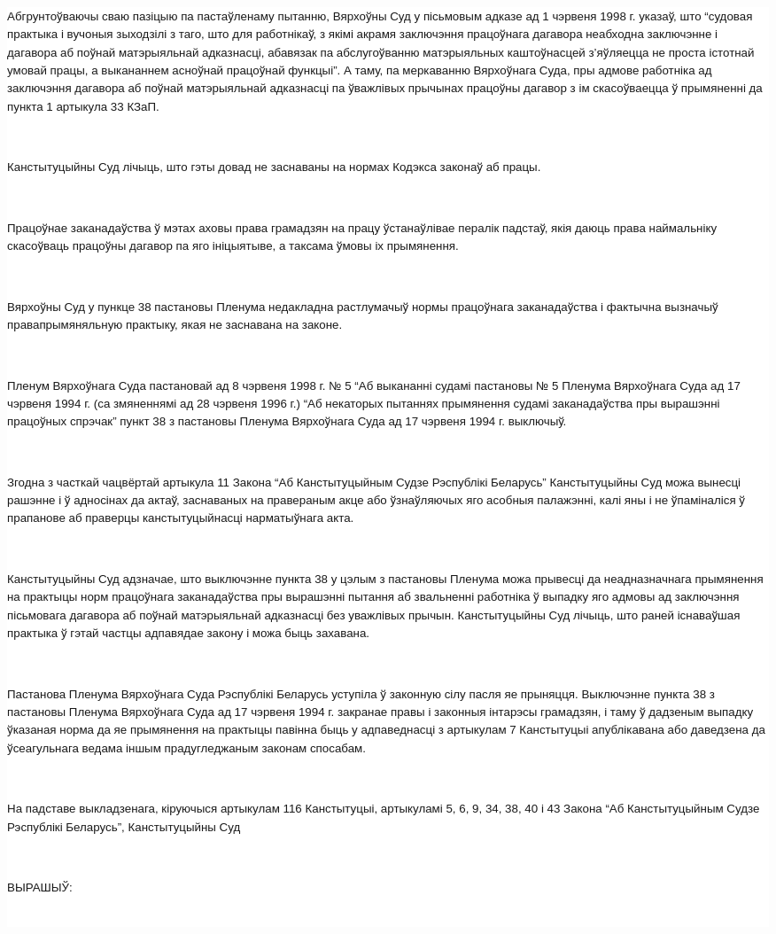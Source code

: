 <p><span style="font-size: 10pt; font-family: Arial">Абгрунтоўваючы сваю пазіцыю па пастаўленаму пытанню, Вярхоўны Суд у пісьмовым адказе ад 1 чэрвеня 1998 г. указаў, што “судовая практыка і вучоныя зыходзілі з таго, што для работнікаў, з якімі акрамя заключэння працоўнага дагавора неабходна заключэнне і дагавора аб поўнай матэрыяльнай адказнасці, абавязак па абслугоўванню матэрыяльных каштоўнасцей з’яўляецца не проста істотнай умовай працы, а выкананнем асноўнай працоўнай функцыі”. А таму, па меркаванню Вярхоўнага Суда, пры адмове работніка ад заключэння дагавора аб поўнай матэрыяльнай адказнасці па ўважлівых прычынах працоўны дагавор з ім скасоўваецца ў прымяненні да пункта 1 артыкула 33 КЗаП.</span></p>
<p><span style="font-size: 10pt; font-family: Arial"></span></p>
<p> </p>
<p><span style="font-size: 10pt; font-family: Arial">Канстытуцыйны Суд лічыць, што гэты довад не заснаваны на нормах Кодэкса законаў аб працы.</span></p>
<p><span style="font-size: 10pt; font-family: Arial"></span></p>
<p> </p>
<p><span style="font-size: 10pt; font-family: Arial">Працоўнае заканадаўства ў мэтах аховы права грамадзян на працу ўстанаўлівае пералік падстаў, якія даюць права наймальніку скасоўваць працоўны дагавор па яго ініцыятыве, а таксама ўмовы іх прымянення.</span></p>
<p><span style="font-size: 10pt; font-family: Arial"></span></p>
<p> </p>
<p><span style="font-size: 10pt; font-family: Arial">Вярхоўны Суд у пункце 38 пастановы Пленума недакладна растлумачыў нормы працоўнага заканадаўства і фактычна вызначыў правапрымяняльную практыку, якая не заснавана на законе.</span></p>
<p><span style="font-size: 10pt; font-family: Arial"></span></p>
<p> </p>
<p><span style="font-size: 10pt; font-family: Arial">Пленум Вярхоўнага Суда пастановай ад 8 чэрвеня 1998 г. № 5 “Аб выкананні судамі пастановы № 5 Пленума Вярхоўнага Суда ад 17 чэрвеня 1994 г. (са змяненнямі ад 28 чэрвеня 1996 г.) “Аб некаторых пытаннях прымянення судамі заканадаўства пры вырашэнні працоўных спрэчак” пункт 38 з пастановы Пленума Вярхоўнага Суда ад 17 чэрвеня 1994 г. выключыў.</span></p>
<p><span style="font-size: 10pt; font-family: Arial"></span></p>
<p> </p>
<p><span style="font-size: 10pt; font-family: Arial">Згодна з часткай чацвёртай артыкула 11 Закона “Аб Канстытуцыйным Судзе Рэспублікі Беларусь” Канстытуцыйны Суд можа вынесці рашэнне і ў адносінах да актаў, заснаваных на правераным акце або ўзнаўляючых яго асобныя палажэнні, калі яны і не ўпаміналіся ў прапанове аб праверцы канстытуцыйнасці нарматыўнага акта.</span></p>
<p><span style="font-size: 10pt; font-family: Arial"></span></p>
<p> </p>
<p><span style="font-size: 10pt; font-family: Arial">Канстытуцыйны Суд адзначае, што выключэнне пункта 38 у цэлым з пастановы Пленума можа прывесці да неадназначнага прымянення на практыцы норм працоўнага заканадаўства пры вырашэнні пытання аб звальненні работніка ў выпадку яго адмовы ад заключэння пісьмовага дагавора аб поўнай матэрыяльнай адказнасці без уважлівых прычын. Канстытуцыйны Суд лічыць, што раней існаваўшая практыка ў гэтай частцы адпавядае закону і можа быць захавана.</span></p>
<p><span style="font-size: 10pt; font-family: Arial"></span></p>
<p> </p>
<p><span style="font-size: 10pt; font-family: Arial">Пастанова Пленума Вярхоўнага Суда Рэспублікі Беларусь уступіла ў законную сілу пасля яе прыняцця. Выключэнне пункта 38 з пастановы Пленума Вярхоўнага Суда ад 17 чэрвеня 1994 г. закранае правы і законныя інтарэсы грамадзян, і таму ў дадзеным выпадку ўказаная норма да яе прымянення на практыцы павінна быць у адпаведнасці з артыкулам 7 Канстытуцыі апублікавана або даведзена да ўсеагульнага ведама іншым прадугледжаным законам спосабам.</span></p>
<p><span style="font-size: 10pt; font-family: Arial"></span></p>
<p> </p>
<p><span style="font-size: 10pt; font-family: Arial">На падставе выкладзенага, кіруючыся артыкулам 116 Канстытуцыі, артыкуламі 5, 6, 9, 34, 38, 40 і 43 Закона “Аб Канстытуцыйным Судзе Рэспублікі Беларусь”, Канстытуцыйны Суд</span></p>
<p><span style="font-size: 10pt; font-family: Arial"></span></p>
<p> </p>
<p><span style="font-size: 10pt; font-family: Arial; mso-bidi-font-weight: bold">ВЫРАШЫЎ:</span></p>
<p><span style="font-size: 10pt; font-family: Arial"></span></p>
<p> </p>